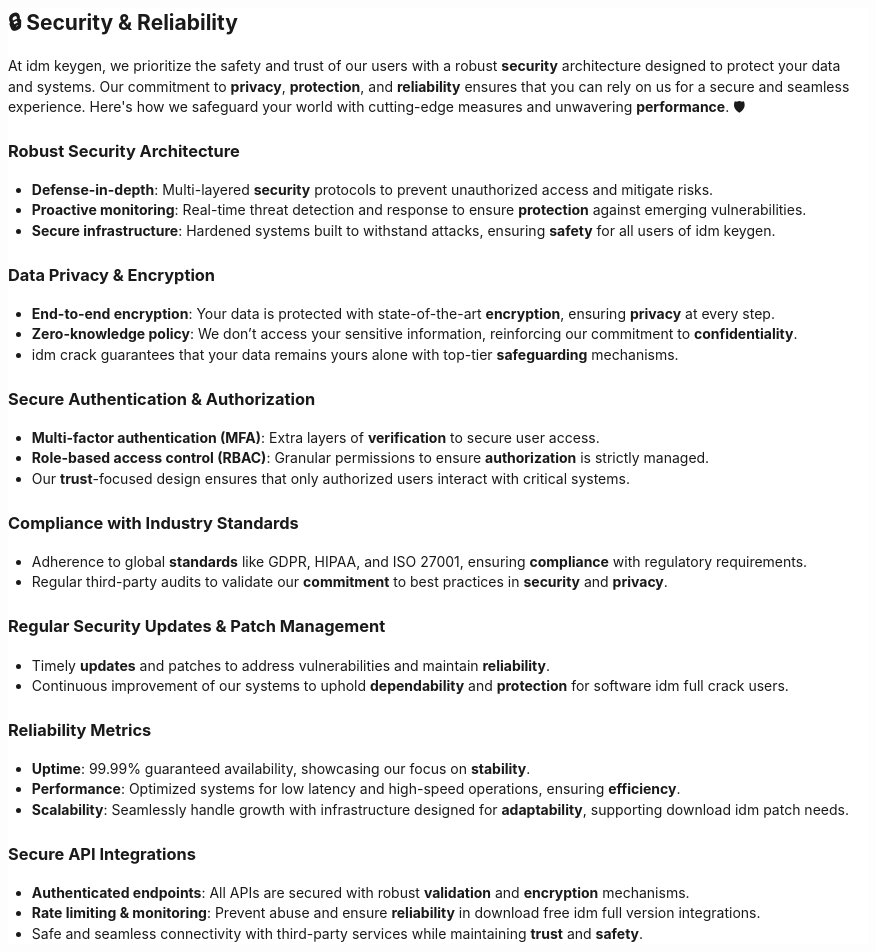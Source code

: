 ## 🔒 Security & Reliability

At idm keygen, we prioritize the safety and trust of our users with a robust **security** architecture designed to protect your data and systems. Our commitment to **privacy**, **protection**, and **reliability** ensures that you can rely on us for a secure and seamless experience. Here's how we safeguard your world with cutting-edge measures and unwavering **performance**. 🛡️

### Robust Security Architecture
- **Defense-in-depth**: Multi-layered **security** protocols to prevent unauthorized access and mitigate risks.
- **Proactive monitoring**: Real-time threat detection and response to ensure **protection** against emerging vulnerabilities.
- **Secure infrastructure**: Hardened systems built to withstand attacks, ensuring **safety** for all users of idm keygen.

### Data Privacy & Encryption
- **End-to-end encryption**: Your data is protected with state-of-the-art **encryption**, ensuring **privacy** at every step.
- **Zero-knowledge policy**: We don’t access your sensitive information, reinforcing our commitment to **confidentiality**.
- idm crack guarantees that your data remains yours alone with top-tier **safeguarding** mechanisms.

### Secure Authentication & Authorization
- **Multi-factor authentication (MFA)**: Extra layers of **verification** to secure user access.
- **Role-based access control (RBAC)**: Granular permissions to ensure **authorization** is strictly managed.
- Our **trust**-focused design ensures that only authorized users interact with critical systems.

### Compliance with Industry Standards
- Adherence to global **standards** like GDPR, HIPAA, and ISO 27001, ensuring **compliance** with regulatory requirements.
- Regular third-party audits to validate our **commitment** to best practices in **security** and **privacy**.

### Regular Security Updates & Patch Management
- Timely **updates** and patches to address vulnerabilities and maintain **reliability**.
- Continuous improvement of our systems to uphold **dependability** and **protection** for software idm full crack users.

### Reliability Metrics
- **Uptime**: 99.99% guaranteed availability, showcasing our focus on **stability**.
- **Performance**: Optimized systems for low latency and high-speed operations, ensuring **efficiency**.
- **Scalability**: Seamlessly handle growth with infrastructure designed for **adaptability**, supporting download idm patch needs.

### Secure API Integrations
- **Authenticated endpoints**: All APIs are secured with robust **validation** and **encryption** mechanisms.
- **Rate limiting & monitoring**: Prevent abuse and ensure **reliability** in download free idm full version integrations.
- Safe and seamless connectivity with third-party services while maintaining **trust** and **safety**.
